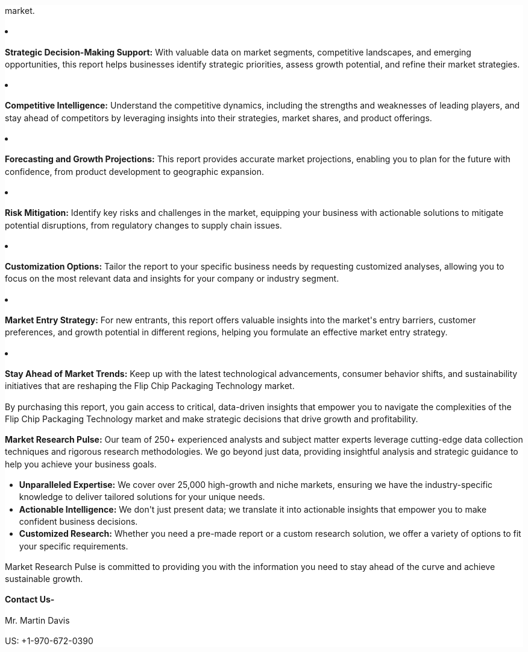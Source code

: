 market.</p></li><li><p><strong>Strategic Decision-Making Support:</strong> With valuable data on market segments, competitive landscapes, and emerging opportunities, this report helps businesses identify strategic priorities, assess growth potential, and refine their market strategies.</p></li><li><p><strong>Competitive Intelligence:</strong> Understand the competitive dynamics, including the strengths and weaknesses of leading players, and stay ahead of competitors by leveraging insights into their strategies, market shares, and product offerings.</p></li><li><p><strong>Forecasting and Growth Projections:</strong> This report provides accurate market projections, enabling you to plan for the future with confidence, from product development to geographic expansion.</p></li><li><p><strong>Risk Mitigation:</strong> Identify key risks and challenges in the market, equipping your business with actionable solutions to mitigate potential disruptions, from regulatory changes to supply chain issues.</p></li><li><p><strong>Customization Options:</strong> Tailor the report to your specific business needs by requesting customized analyses, allowing you to focus on the most relevant data and insights for your company or industry segment.</p></li><li><p><strong>Market Entry Strategy:</strong> For new entrants, this report offers valuable insights into the market's entry barriers, customer preferences, and growth potential in different regions, helping you formulate an effective market entry strategy.</p></li><li><p><strong>Stay Ahead of Market Trends:</strong> Keep up with the latest technological advancements, consumer behavior shifts, and sustainability initiatives that are reshaping the Flip Chip Packaging Technology market.</p></li></ol><p>By purchasing this report, you gain access to critical, data-driven insights that empower you to navigate the complexities of the Flip Chip Packaging Technology market and make strategic decisions that drive growth and profitability.</p><p><strong>Market Research Pulse:</strong>&nbsp;Our team of 250+ experienced analysts and subject matter experts leverage cutting-edge data collection techniques and rigorous research methodologies. We go beyond just data, providing insightful analysis and strategic guidance to help you achieve your business goals.</p><ul><li><strong>Unparalleled Expertise:</strong>&nbsp;We cover over 25,000 high-growth and niche markets, ensuring we have the industry-specific knowledge to deliver tailored solutions for your unique needs.</li><li><strong>Actionable Intelligence:</strong>&nbsp;We don't just present data; we translate it into actionable insights that empower you to make confident business decisions.</li><li><strong>Customized Research:</strong>&nbsp;Whether you need a pre-made report or a custom research solution, we offer a variety of options to fit your specific requirements.</li></ul><p>Market Research Pulse is committed to providing you with the information you need to stay ahead of the curve and achieve sustainable growth.</p><p><strong>Contact Us-</strong></p><p>Mr. Martin Davis</p><p>US: +1-970-672-0390</p>
